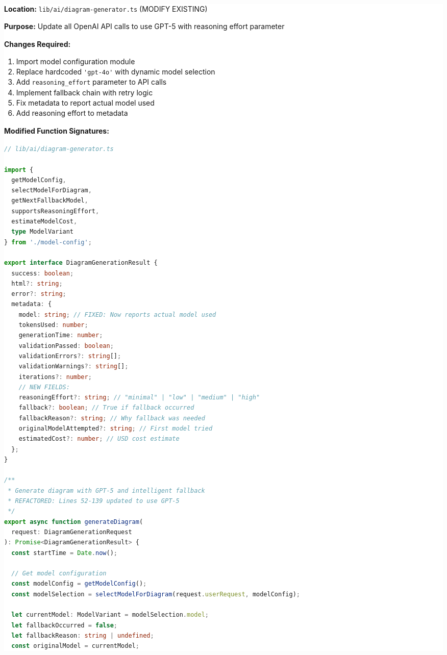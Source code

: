 **Location:** `lib/ai/diagram-generator.ts` (MODIFY EXISTING)

**Purpose:** Update all OpenAI API calls to use GPT-5 with reasoning effort parameter

**Changes Required:**

1. Import model configuration module
2. Replace hardcoded `'gpt-4o'` with dynamic model selection
3. Add `reasoning_effort` parameter to API calls
4. Implement fallback chain with retry logic
5. Fix metadata to report actual model used
6. Add reasoning effort to metadata

**Modified Function Signatures:**

```typescript
// lib/ai/diagram-generator.ts

import {
  getModelConfig,
  selectModelForDiagram,
  getNextFallbackModel,
  supportsReasoningEffort,
  estimateModelCost,
  type ModelVariant
} from './model-config';

export interface DiagramGenerationResult {
  success: boolean;
  html?: string;
  error?: string;
  metadata: {
    model: string; // FIXED: Now reports actual model used
    tokensUsed: number;
    generationTime: number;
    validationPassed: boolean;
    validationErrors?: string[];
    validationWarnings?: string[];
    iterations?: number;
    // NEW FIELDS:
    reasoningEffort?: string; // "minimal" | "low" | "medium" | "high"
    fallback?: boolean; // True if fallback occurred
    fallbackReason?: string; // Why fallback was needed
    originalModelAttempted?: string; // First model tried
    estimatedCost?: number; // USD cost estimate
  };
}

/**
 * Generate diagram with GPT-5 and intelligent fallback
 * REFACTORED: Lines 52-139 updated to use GPT-5
 */
export async function generateDiagram(
  request: DiagramGenerationRequest
): Promise<DiagramGenerationResult> {
  const startTime = Date.now();

  // Get model configuration
  const modelConfig = getModelConfig();
  const modelSelection = selectModelForDiagram(request.userRequest, modelConfig);

  let currentModel: ModelVariant = modelSelection.model;
  let fallbackOccurred = false;
  let fallbackReason: string | undefined;
  const originalModel = currentModel;

```
